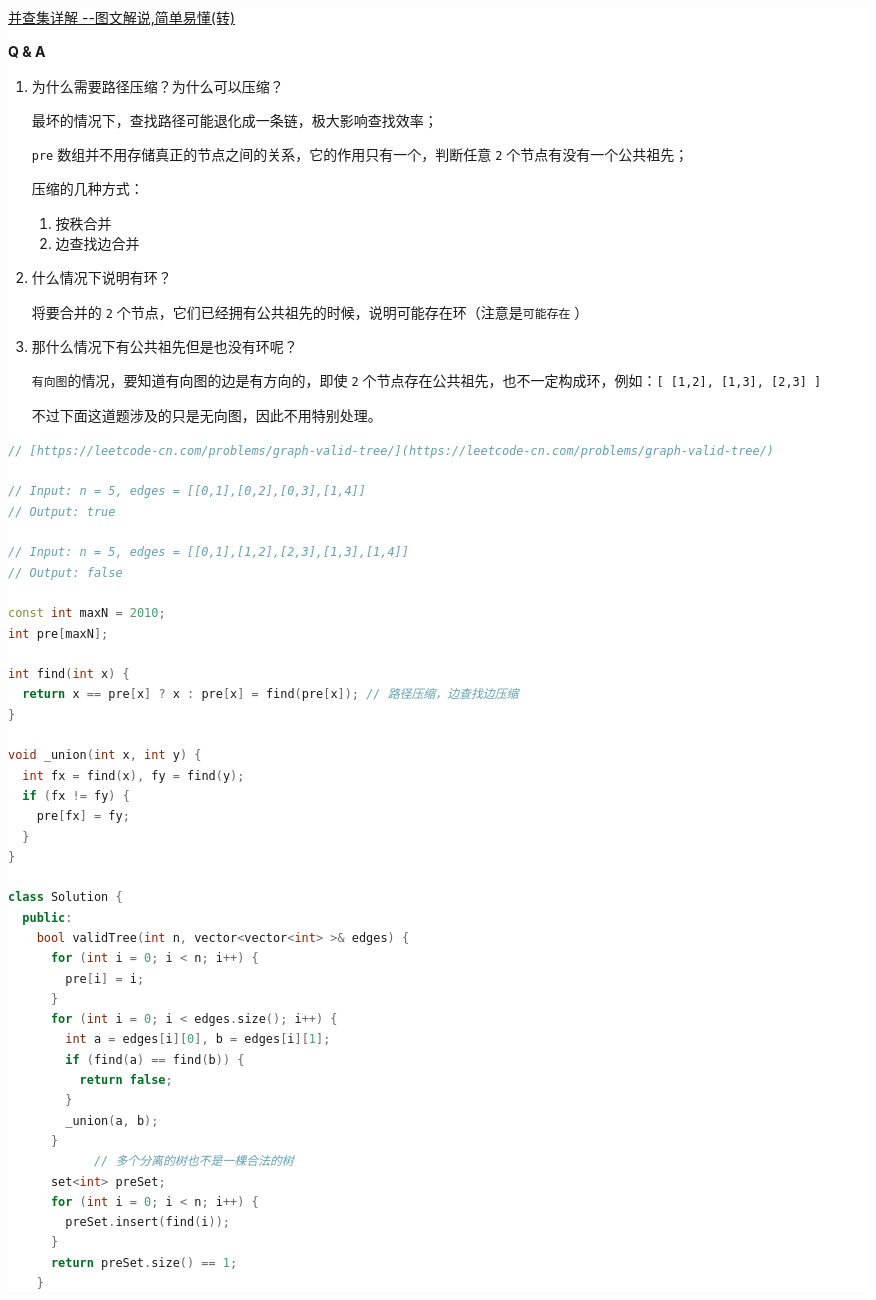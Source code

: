 [并查集详解 --图文解说,简单易懂(转)](https://blog.csdn.net/liujian20150808/article/details/50848646)

 **Q & A**

1. 为什么需要路径压缩？为什么可以压缩？
    
    最坏的情况下，查找路径可能退化成一条链，极大影响查找效率；
    
    `pre` 数组并不用存储真正的节点之间的关系，它的作用只有一个，判断任意 `2` 个节点有没有一个公共祖先；
    
    压缩的几种方式：
    
    1. 按秩合并
    2. 边查找边合并
2. 什么情况下说明有环？
    
    将要合并的 `2` 个节点，它们已经拥有公共祖先的时候，说明可能存在环（注意是`可能存在` ）
    
3. 那什么情况下有公共祖先但是也没有环呢？
    
    `有向图`的情况，要知道有向图的边是有方向的，即使 `2` 个节点存在公共祖先，也不一定构成环，例如：`[ [1,2], [1,3], [2,3] ]`
    
    不过下面这道题涉及的只是无向图，因此不用特别处理。
    

```cpp
// [https://leetcode-cn.com/problems/graph-valid-tree/](https://leetcode-cn.com/problems/graph-valid-tree/)

// Input: n = 5, edges = [[0,1],[0,2],[0,3],[1,4]]
// Output: true

// Input: n = 5, edges = [[0,1],[1,2],[2,3],[1,3],[1,4]]
// Output: false

const int maxN = 2010;
int pre[maxN];

int find(int x) {
  return x == pre[x] ? x : pre[x] = find(pre[x]); // 路径压缩，边查找边压缩
}

void _union(int x, int y) {
  int fx = find(x), fy = find(y);
  if (fx != fy) {
    pre[fx] = fy;
  }
}

class Solution {
  public:
    bool validTree(int n, vector<vector<int> >& edges) {
      for (int i = 0; i < n; i++) {
        pre[i] = i;
      }
      for (int i = 0; i < edges.size(); i++) {
        int a = edges[i][0], b = edges[i][1];
        if (find(a) == find(b)) {
          return false;
        }
        _union(a, b);
      }
			// 多个分离的树也不是一棵合法的树
      set<int> preSet;
      for (int i = 0; i < n; i++) {
        preSet.insert(find(i));
      }
      return preSet.size() == 1;
    }
```